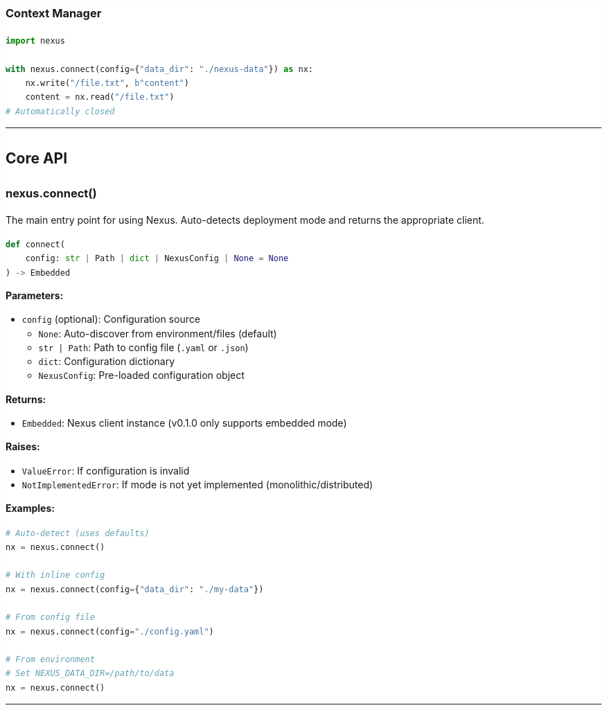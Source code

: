 ### Context Manager

```python
import nexus

with nexus.connect(config={"data_dir": "./nexus-data"}) as nx:
    nx.write("/file.txt", b"content")
    content = nx.read("/file.txt")
# Automatically closed
```

---

## Core API

### nexus.connect()

The main entry point for using Nexus. Auto-detects deployment mode and returns the appropriate client.

```python
def connect(
    config: str | Path | dict | NexusConfig | None = None
) -> Embedded
```

**Parameters:**
- `config` (optional): Configuration source
  - `None`: Auto-discover from environment/files (default)
  - `str | Path`: Path to config file (`.yaml` or `.json`)
  - `dict`: Configuration dictionary
  - `NexusConfig`: Pre-loaded configuration object

**Returns:**
- `Embedded`: Nexus client instance (v0.1.0 only supports embedded mode)

**Raises:**
- `ValueError`: If configuration is invalid
- `NotImplementedError`: If mode is not yet implemented (monolithic/distributed)

**Examples:**

```python
# Auto-detect (uses defaults)
nx = nexus.connect()

# With inline config
nx = nexus.connect(config={"data_dir": "./my-data"})

# From config file
nx = nexus.connect(config="./config.yaml")

# From environment
# Set NEXUS_DATA_DIR=/path/to/data
nx = nexus.connect()
```

---